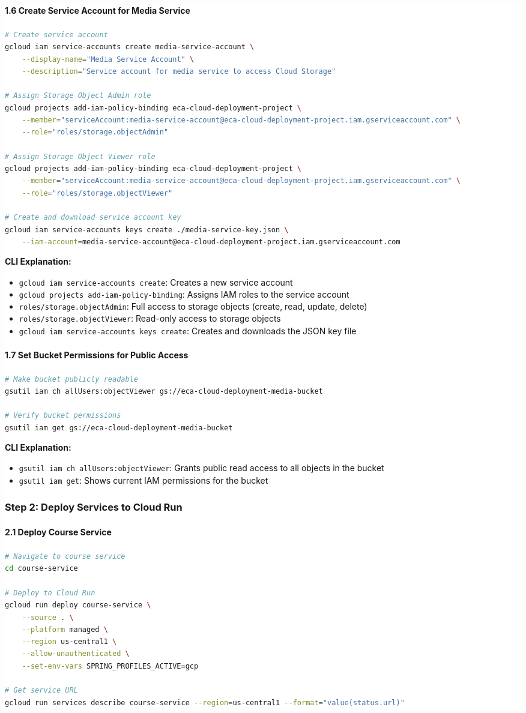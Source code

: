 #### 1.6 Create Service Account for Media Service
```bash
# Create service account
gcloud iam service-accounts create media-service-account \
    --display-name="Media Service Account" \
    --description="Service account for media service to access Cloud Storage"

# Assign Storage Object Admin role
gcloud projects add-iam-policy-binding eca-cloud-deployment-project \
    --member="serviceAccount:media-service-account@eca-cloud-deployment-project.iam.gserviceaccount.com" \
    --role="roles/storage.objectAdmin"

# Assign Storage Object Viewer role
gcloud projects add-iam-policy-binding eca-cloud-deployment-project \
    --member="serviceAccount:media-service-account@eca-cloud-deployment-project.iam.gserviceaccount.com" \
    --role="roles/storage.objectViewer"

# Create and download service account key
gcloud iam service-accounts keys create ./media-service-key.json \
    --iam-account=media-service-account@eca-cloud-deployment-project.iam.gserviceaccount.com
```

**CLI Explanation:**
- `gcloud iam service-accounts create`: Creates a new service account
- `gcloud projects add-iam-policy-binding`: Assigns IAM roles to the service account
- `roles/storage.objectAdmin`: Full access to storage objects (create, read, update, delete)
- `roles/storage.objectViewer`: Read-only access to storage objects
- `gcloud iam service-accounts keys create`: Creates and downloads the JSON key file

#### 1.7 Set Bucket Permissions for Public Access
```bash
# Make bucket publicly readable
gsutil iam ch allUsers:objectViewer gs://eca-cloud-deployment-media-bucket

# Verify bucket permissions
gsutil iam get gs://eca-cloud-deployment-media-bucket
```

**CLI Explanation:**
- `gsutil iam ch allUsers:objectViewer`: Grants public read access to all objects in the bucket
- `gsutil iam get`: Shows current IAM permissions for the bucket


### Step 2: Deploy Services to Cloud Run

#### 2.1 Deploy Course Service
```bash
# Navigate to course service
cd course-service

# Deploy to Cloud Run
gcloud run deploy course-service \
    --source . \
    --platform managed \
    --region us-central1 \
    --allow-unauthenticated \
    --set-env-vars SPRING_PROFILES_ACTIVE=gcp

# Get service URL
gcloud run services describe course-service --region=us-central1 --format="value(status.url)"
```
